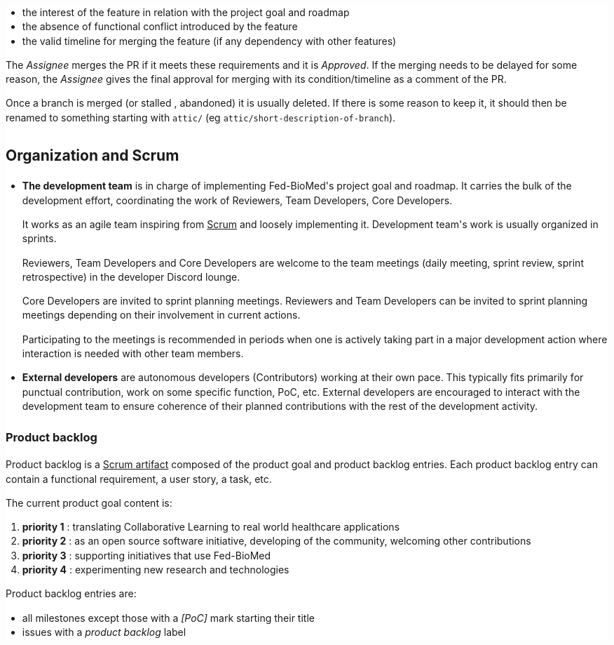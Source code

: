 - the interest of the feature in relation with the project goal and roadmap
- the absence of functional conflict introduced by the feature
- the valid timeline for merging the feature (if any dependency with other features)

The *Assignee* merges the PR if it meets these requirements and it is *Approved*. If the merging needs to be delayed for some reason, the *Assignee* gives the final approval for merging with its condition/timeline as a comment of the PR.

Once a branch is merged (or stalled , abandoned) it is usually deleted.
If there is some reason to keep it, it should then be renamed to something starting with `attic/` (eg `attic/short-description-of-branch`).


## Organization and Scrum

* **The development team** is in charge of implementing Fed-BioMed's project goal and roadmap. It carries the bulk of the development effort, coordinating the work of Reviewers, Team Developers, Core Developers.

    It works as an agile team inspiring from [Scrum](https://scrumguides.org/docs/scrumguide/v2020/2020-Scrum-Guide-US.pdf) and loosely implementing it. Development team's work is usually organized in sprints.

    Reviewers, Team Developers and Core Developers are welcome to the team meetings (daily meeting, sprint review, sprint retrospective) in the developer Discord lounge.

    Core Developers are invited to sprint planning meetings.
    Reviewers and Team Developers can be invited to sprint planning meetings depending on their involvement in current actions.

    Participating to the meetings is recommended in periods when one is actively taking part in a major development action where interaction is needed with other team members.

* **External developers** are autonomous developers (Contributors) working at their own pace. This typically fits primarily for punctual contribution, work on some specific function, PoC, etc. External developers are encouraged to interact with the development team to ensure coherence of their planned contributions with the rest of the development activity.


### Product backlog

Product backlog is a [Scrum artifact](https://scrumguides.org/docs/scrumguide/v2020/2020-Scrum-Guide-US.pdf)
composed of the product goal and product backlog entries. Each product backlog entry can contain a functional requirement, a user story, a task, etc.

The current product goal content is:

1. **priority 1** : translating Collaborative Learning to real world healthcare applications
2. **priority 2** : as an open source software initiative, developing of the community, welcoming other contributions
3. **priority 3** : supporting initiatives that use Fed-BioMed
4. **priority 4** : experimenting new research and technologies

Product backlog entries are:

* all milestones except those with a *[PoC]* mark starting their title
* issues with a *product backlog* label
